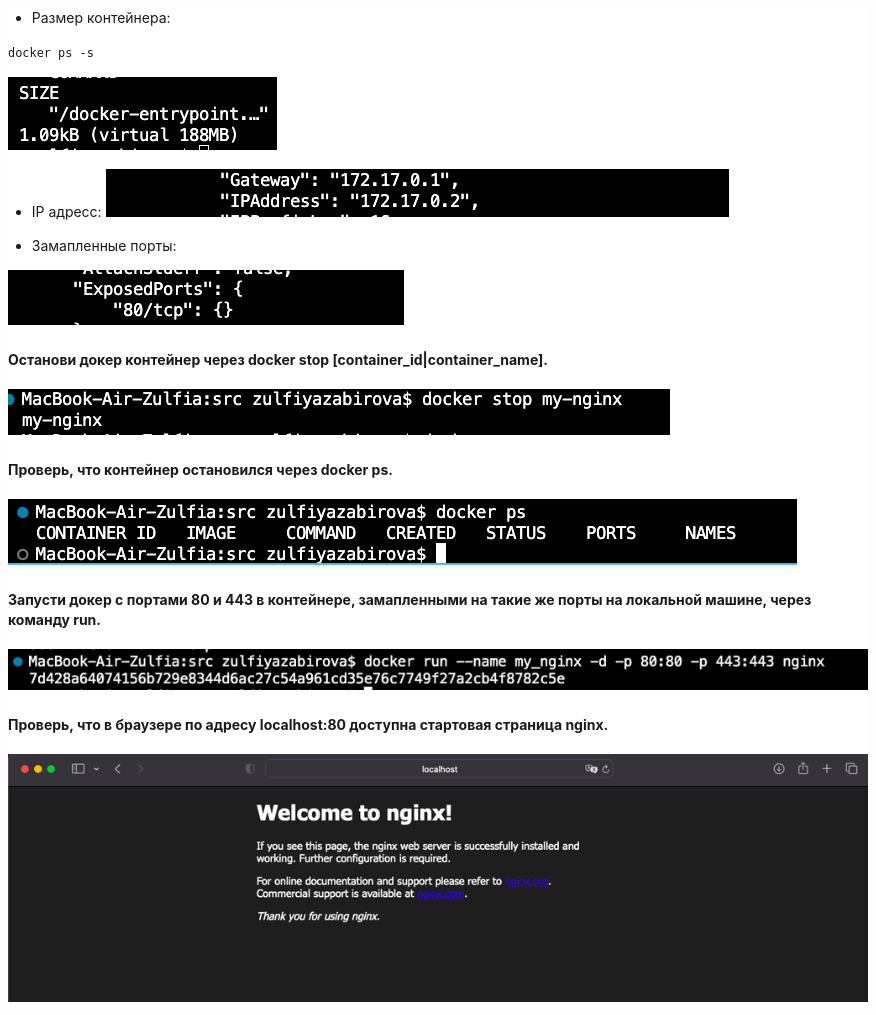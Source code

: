 - Размер контейнера:  
```
docker ps -s
```

![](pictures/8.png)

- IP адресс: 
![](pictures/6.png)

- Замапленные порты:

![](pictures/7.png)

#### Останови докер контейнер через docker stop [container_id|container_name].
![](pictures/9.png)

#### Проверь, что контейнер остановился через docker ps.

![](pictures/10.png)

#### Запусти докер с портами 80 и 443 в контейнере, замапленными на такие же порты на локальной машине, через команду run.

![](pictures/11.png)

#### Проверь, что в браузере по адресу localhost:80 доступна стартовая страница nginx.

![](pictures/12.png)

